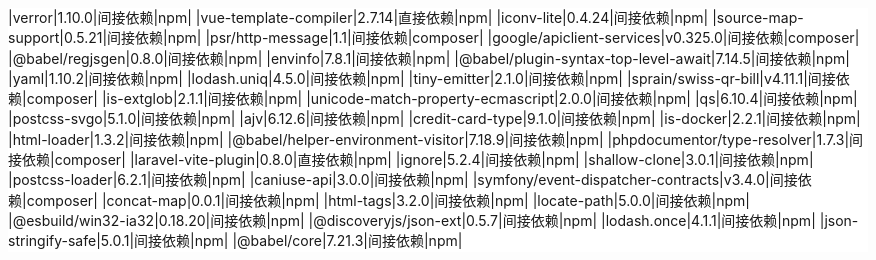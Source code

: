 |verror|1.10.0|间接依赖|npm|
|vue-template-compiler|2.7.14|直接依赖|npm|
|iconv-lite|0.4.24|间接依赖|npm|
|source-map-support|0.5.21|间接依赖|npm|
|psr/http-message|1.1|间接依赖|composer|
|google/apiclient-services|v0.325.0|间接依赖|composer|
|@babel/regjsgen|0.8.0|间接依赖|npm|
|envinfo|7.8.1|间接依赖|npm|
|@babel/plugin-syntax-top-level-await|7.14.5|间接依赖|npm|
|yaml|1.10.2|间接依赖|npm|
|lodash.uniq|4.5.0|间接依赖|npm|
|tiny-emitter|2.1.0|间接依赖|npm|
|sprain/swiss-qr-bill|v4.11.1|间接依赖|composer|
|is-extglob|2.1.1|间接依赖|npm|
|unicode-match-property-ecmascript|2.0.0|间接依赖|npm|
|qs|6.10.4|间接依赖|npm|
|postcss-svgo|5.1.0|间接依赖|npm|
|ajv|6.12.6|间接依赖|npm|
|credit-card-type|9.1.0|间接依赖|npm|
|is-docker|2.2.1|间接依赖|npm|
|html-loader|1.3.2|间接依赖|npm|
|@babel/helper-environment-visitor|7.18.9|间接依赖|npm|
|phpdocumentor/type-resolver|1.7.3|间接依赖|composer|
|laravel-vite-plugin|0.8.0|直接依赖|npm|
|ignore|5.2.4|间接依赖|npm|
|shallow-clone|3.0.1|间接依赖|npm|
|postcss-loader|6.2.1|间接依赖|npm|
|caniuse-api|3.0.0|间接依赖|npm|
|symfony/event-dispatcher-contracts|v3.4.0|间接依赖|composer|
|concat-map|0.0.1|间接依赖|npm|
|html-tags|3.2.0|间接依赖|npm|
|locate-path|5.0.0|间接依赖|npm|
|@esbuild/win32-ia32|0.18.20|间接依赖|npm|
|@discoveryjs/json-ext|0.5.7|间接依赖|npm|
|lodash.once|4.1.1|间接依赖|npm|
|json-stringify-safe|5.0.1|间接依赖|npm|
|@babel/core|7.21.3|间接依赖|npm|